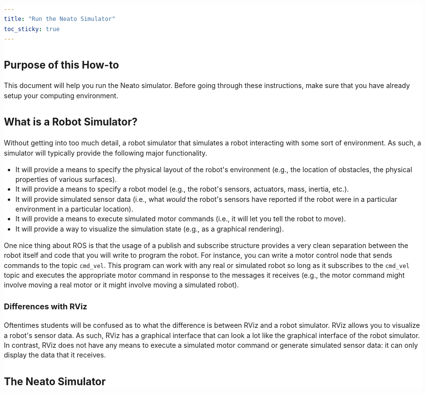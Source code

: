```yaml
---
title: "Run the Neato Simulator"
toc_sticky: true
---
```


## Purpose of this How-to

This document will help you run the Neato simulator.  Before going through these instructions, make sure that you have already <a-no-proxy href="../How to/setup_your_environment" data-canvas="https://olin.instructure.com/courses/143/modules/items/1303">setup your computing environment</a-no-proxy>.

## What is a Robot Simulator?

Without getting into too much detail, a robot simulator that simulates a robot interacting with some sort of environment.  As such, a simulator will typically provide the following major functionality.

* It will provide a means to specify the physical layout of the robot's environment (e.g., the location of obstacles, the physical properties of various surfaces).
* It will provide a means to specify a robot model (e.g., the robot's sensors, actuators, mass, inertia, etc.).
* It will provide simulated sensor data (i.e., what *would* the robot's sensors have reported if the robot were in a particular environment in a particular location).
* It will provide a means to execute simulated motor commands (i.e., it will let you tell the robot to move).
* It will provide a way to visualize the simulation state (e.g., as a graphical rendering).

One nice thing about ROS is that the usage of a publish and subscribe structure provides a very clean separation between the robot itself and code that you will write to program the robot.  For instance, you can write a motor control node that sends commands to the topic ``cmd_vel``.  This program can work with any real or simulated robot so long as it subscribes to the ``cmd_vel`` topic and executes the appropriate motor command in response to the messages it receives (e.g., the motor command might involve moving a real motor or it might involve moving a simulated robot).

### Differences with RViz

Oftentimes students will be confused as to what the difference is between RViz and a robot simulator.  RViz allows you to visualize a robot's sensor data.  As such, RViz has a graphical interface that can look a lot like the graphical interface of the robot simulator.  In contrast, RViz does not have any means to execute a simulated motor command or generate simulated sensor data: it can only display the data that it receives.

## The Neato Simulator

<p align="center">